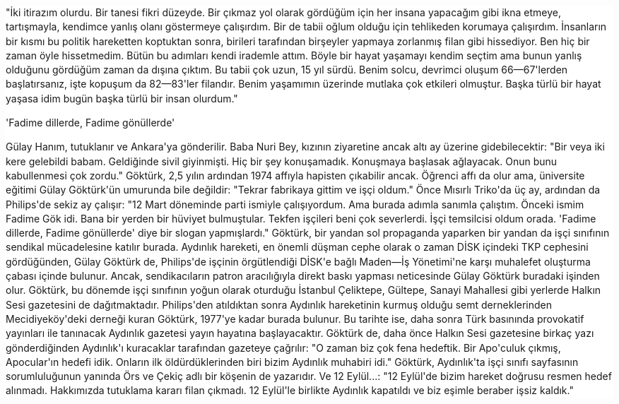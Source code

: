  <p class="metin">
  "İki itirazım olurdu. Bir tanesi fikri düzeyde. Bir çıkmaz yol olarak gördüğüm için her insana yapacağım gibi ikna etmeye, tartışmayla, kendimce yanlış olanı göstermeye çalışırdım. Bir de tabii oğlum olduğu için tehlikeden korumaya çalışırdım. İnsanların bir kısmı bu politik hareketten koptuktan sonra, birileri tarafından birşeyler yapmaya zorlanmış filan gibi hissediyor. Ben hiç bir zaman öyle hissetmedim. Bütün bu adımları kendi irademle attım. Böyle bir hayat yaşamayı kendim seçtim ama bunun yanlış olduğunu gördüğüm zaman da dışına çıktım. Bu tabii çok uzun, 15 yıl sürdü. Benim solcu, devrimci oluşum 66—67'lerden başlatırsanız, işte kopuşum da 82—83'ler filandır. Benim yaşamımın üzerinde mutlaka çok etkileri olmuştur. Başka türlü bir hayat yaşasa idim bugün başka türlü bir insan olurdum."
 </p>
 <p class="metin">
  'Fadime dillerde, Fadime gönüllerde'
 </p>
 <p class="metin">
  Gülay Hanım, tutuklanır ve Ankara'ya gönderilir. Baba Nuri Bey, kızının ziyaretine ancak altı ay üzerine gidebilecektir: "Bir veya iki kere gelebildi babam. Geldiğinde sivil giyinmişti. Hiç bir şey konuşamadık. Konuşmaya başlasak ağlayacak. Onun bunu kabullenmesi çok zordu." Göktürk, 2,5 yılın ardından 1974 affıyla hapisten çıkabilir ancak. Öğrenci affı da olur ama, üniversite eğitimi Gülay Göktürk'ün umurunda bile değildir: "Tekrar fabrikaya gittim ve işçi oldum." Önce Mısırlı Triko'da üç ay, ardından da Philips'de sekiz ay çalışır: "12 Mart döneminde parti ismiyle çalışıyordum. Ama burada adımla sanımla çalıştım. Önceki ismim Fadime Gök idi. Bana bir yerden bir hüviyet bulmuştular. Tekfen işçileri beni çok severlerdi. İşçi temsilcisi oldum orada. 'Fadime dillerde, Fadime gönüllerde' diye bir slogan yapmışlardı." Göktürk, bir yandan sol propaganda yaparken bir yandan da işçi sınıfının sendikal mücadelesine katılır burada. Aydınlık hareketi, en önemli düşman cephe olarak o zaman DİSK içindeki TKP cephesini gördüğünden, Gülay Göktürk de, Philips'de işçinin örgütlendiği DİSK'e bağlı Maden—İş Yönetimi'ne karşı muhalefet oluşturma çabası içinde bulunur. Ancak, sendikacıların patron aracılığıyla direkt baskı yapması neticesinde Gülay Göktürk buradaki işinden olur. Göktürk, bu dönemde işçi sınıfının yoğun olarak oturduğu İstanbul Çeliktepe, Gültepe, Sanayi Mahallesi gibi yerlerde Halkın Sesi gazetesini de dağıtmaktadır. Philips'den atıldıktan sonra Aydınlık hareketinin kurmuş olduğu semt derneklerinden Mecidiyeköy'deki derneği kuran Göktürk, 1977'ye kadar burada bulunur. Bu tarihte ise, daha sonra Türk basınında provokatif yayınları ile tanınacak Aydınlık gazetesi yayın hayatına başlayacaktır. Göktürk de, daha önce Halkın Sesi gazetesine birkaç yazı gönderdiğinden Aydınlık'ı kuracaklar tarafından gazeteye çağrılır: "O zaman biz çok fena hedeftik. Bir Apo'culuk çıkmış, Apocular'ın hedefi idik. Onların ilk öldürdüklerinden biri bizim Aydınlık muhabiri idi." Göktürk, Aydınlık'ta işçi sınıfı sayfasının sorumluluğunun yanında Örs ve Çekiç adlı bir köşenin de yazarıdır. Ve 12 Eylül...: "12 Eylül'de bizim hareket doğrusu resmen hedef alınmadı. Hakkımızda tutuklama kararı filan çıkmadı. 12 Eylül'le birlikte Aydınlık kapatıldı ve biz eşimle beraber işsiz kaldık."
 </p>
 <p class="metin">